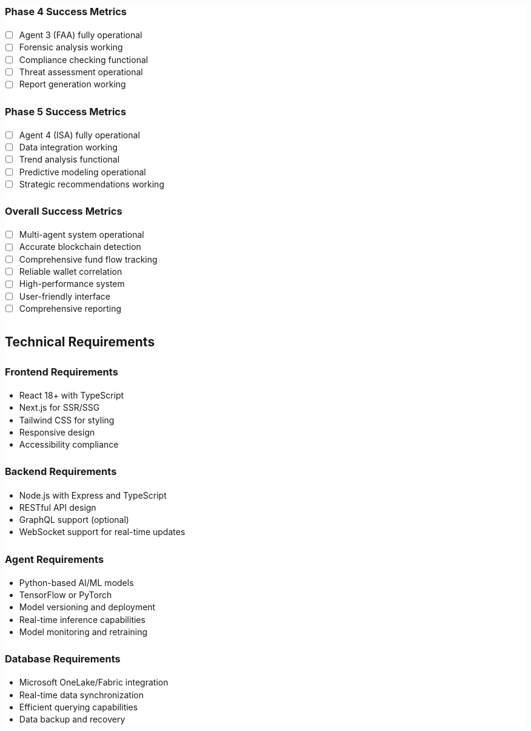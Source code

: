 ### Phase 4 Success Metrics
- [ ] Agent 3 (FAA) fully operational
- [ ] Forensic analysis working
- [ ] Compliance checking functional
- [ ] Threat assessment operational
- [ ] Report generation working

### Phase 5 Success Metrics
- [ ] Agent 4 (ISA) fully operational
- [ ] Data integration working
- [ ] Trend analysis functional
- [ ] Predictive modeling operational
- [ ] Strategic recommendations working

### Overall Success Metrics
- [ ] Multi-agent system operational
- [ ] Accurate blockchain detection
- [ ] Comprehensive fund flow tracking
- [ ] Reliable wallet correlation
- [ ] High-performance system
- [ ] User-friendly interface
- [ ] Comprehensive reporting

## Technical Requirements

### Frontend Requirements
- React 18+ with TypeScript
- Next.js for SSR/SSG
- Tailwind CSS for styling
- Responsive design
- Accessibility compliance

### Backend Requirements
- Node.js with Express and TypeScript
- RESTful API design
- GraphQL support (optional)
- WebSocket support for real-time updates

### Agent Requirements
- Python-based AI/ML models
- TensorFlow or PyTorch
- Model versioning and deployment
- Real-time inference capabilities
- Model monitoring and retraining

### Database Requirements
- Microsoft OneLake/Fabric integration
- Real-time data synchronization
- Efficient querying capabilities
- Data backup and recovery
